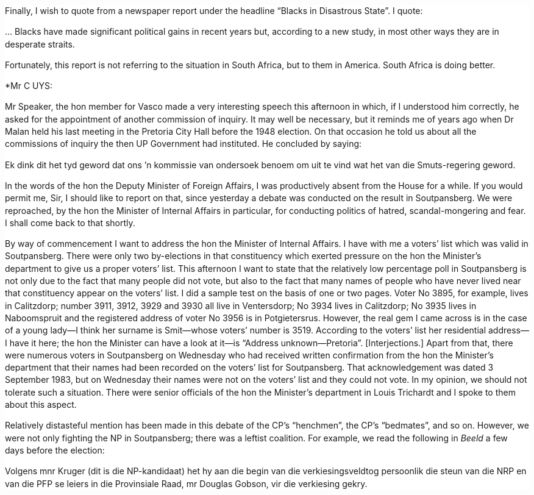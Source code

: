 <p>Finally, I wish to quote from a newspaper report under the headline &#x201C;Blacks in Disastrous State&#x201D;. I quote:</p>

<block name="quote">&#x2026; Blacks have made significant political gains in recent years but, according to a new study, in most other ways they are in desperate straits.</block>

<p>Fortunately, this report is not referring to the situation in South Africa, but to them in America. South Africa is doing better.</p>

</speech>

<speech by="#uys">

<from>*Mr <person refersTo="hansard_za">C UYS</person>:</from>

<p>Mr Speaker, the hon member for Vasco made a very interesting speech this afternoon in which, if I understood him correctly, he asked for the appointment of another commission of inquiry. It may well be necessary, but it reminds me of years ago when Dr Malan held his last meeting in the Pretoria City Hall before the 1948 election. On that occasion he told us about all the commissions of inquiry the then UP Government had instituted. He concluded by saying:</p>

<block name="quote">Ek dink dit het tyd geword dat ons &#x2019;n kommissie van ondersoek benoem om uit te vind wat het van die Smuts-regering geword.</block>

<p>In the words of the hon the Deputy Minister of Foreign Affairs, I was productively absent from the House for a while. If you would permit me, Sir, I should like to report on that, since yesterday a debate was conducted on the result in Soutpansberg. We were reproached, by the hon the Minister of Internal Affairs in particular, for conducting politics of hatred, scandal-mongering and fear. I shall come back to that shortly.</p>

<p>By way of commencement I want to address the hon the Minister of Internal Affairs. I have with me a voters&#x2019; list which was valid in Soutpansberg. There were only two by-elections in that constituency which exerted pressure on the hon the Minister&#x2019;s department to give us a proper voters&#x2019; list. This afternoon I want to state that the relatively low percentage poll in Soutpansberg is not only due to the fact that many people did not vote, but also to the fact that many names of people who have never lived near that constituency appear on the voters&#x2019; list. I did a sample test on the basis of one or two pages. Voter No 3895, for example, lives in Calitzdorp; number 3911, 3912, 3929 and 3930 all live in Ventersdorp; No 3934 lives in Calitzdorp; No 3935 lives in Naboomspruit and the registered address of voter No 3956 is in Potgietersrus. However, the real gem I <span class="col_1439-1440" refersTo="page_0750"/>came across is in the case of a young lady&#x2014;I think her surname is Smit&#x2014;whose voters&#x2019; number is 3519. According to the voters&#x2019; list her residential address&#x2014;I have it here; the hon the Minister can have a look at it&#x2014;is &#x201C;Address unknown&#x2014;Pretoria&#x201D;. [Interjections.] Apart from that, there were numerous voters in Soutpansberg on Wednesday who had received written confirmation from the hon the Minister&#x2019;s department that their names had been recorded on the voters&#x2019; list for Soutpansberg. That acknowledgement was dated 3 September 1983, but on Wednesday their names were not on the voters&#x2019; list and they could not vote. In my opinion, we should not tolerate such a situation. There were senior officials of the hon the Minister&#x2019;s department in Louis Trichardt and I spoke to them about this aspect.</p>

<p>Relatively distasteful mention has been made in this debate of the CP&#x2019;s &#x201C;henchmen&#x201D;, the CP&#x2019;s &#x201C;bedmates&#x201D;, and so on. However, we were not only fighting the NP in Soutpansberg; there was a leftist coalition. For example, we read the following in <i>Beeld</i> a few days before the election:</p>

<block name="quote">Volgens mnr Kruger (dit is die NP-kandidaat) het hy aan die begin van die verkiesingsveldtog persoonlik die steun van die NRP en van die PFP se leiers in die Provinsiale Raad, mr Douglas Gobson, vir die verkiesing gekry.</block>
